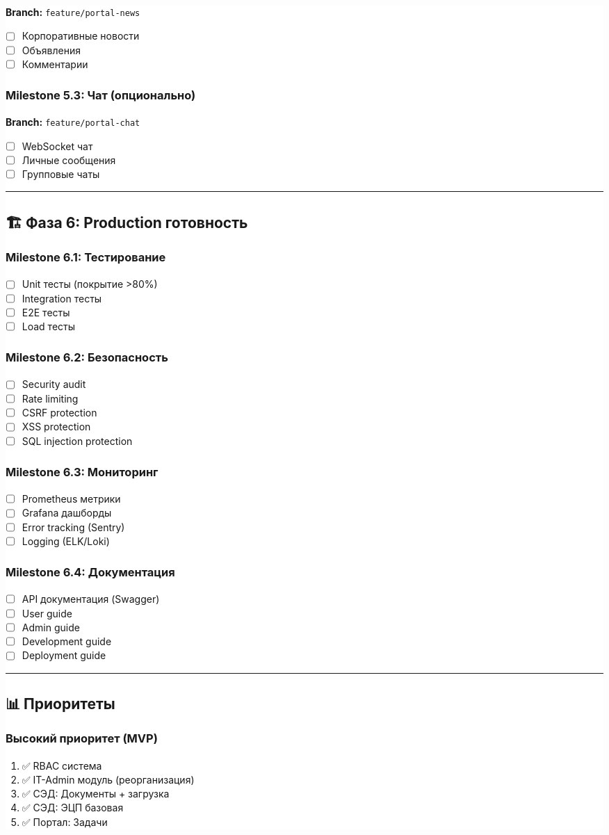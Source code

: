 **Branch:** `feature/portal-news`

- [ ] Корпоративные новости
- [ ] Объявления
- [ ] Комментарии

### Milestone 5.3: Чат (опционально)

**Branch:** `feature/portal-chat`

- [ ] WebSocket чат
- [ ] Личные сообщения
- [ ] Групповые чаты

---

## 🏗️ Фаза 6: Production готовность

### Milestone 6.1: Тестирование

- [ ] Unit тесты (покрытие >80%)
- [ ] Integration тесты
- [ ] E2E тесты
- [ ] Load тесты

### Milestone 6.2: Безопасность

- [ ] Security audit
- [ ] Rate limiting
- [ ] CSRF protection
- [ ] XSS protection
- [ ] SQL injection protection

### Milestone 6.3: Мониторинг

- [ ] Prometheus метрики
- [ ] Grafana дашборды
- [ ] Error tracking (Sentry)
- [ ] Logging (ELK/Loki)

### Milestone 6.4: Документация

- [ ] API документация (Swagger)
- [ ] User guide
- [ ] Admin guide
- [ ] Development guide
- [ ] Deployment guide

---

## 📊 Приоритеты

### Высокий приоритет (MVP)
1. ✅ RBAC система
2. ✅ IT-Admin модуль (реорганизация)
3. ✅ СЭД: Документы + загрузка
4. ✅ СЭД: ЭЦП базовая
5. ✅ Портал: Задачи
